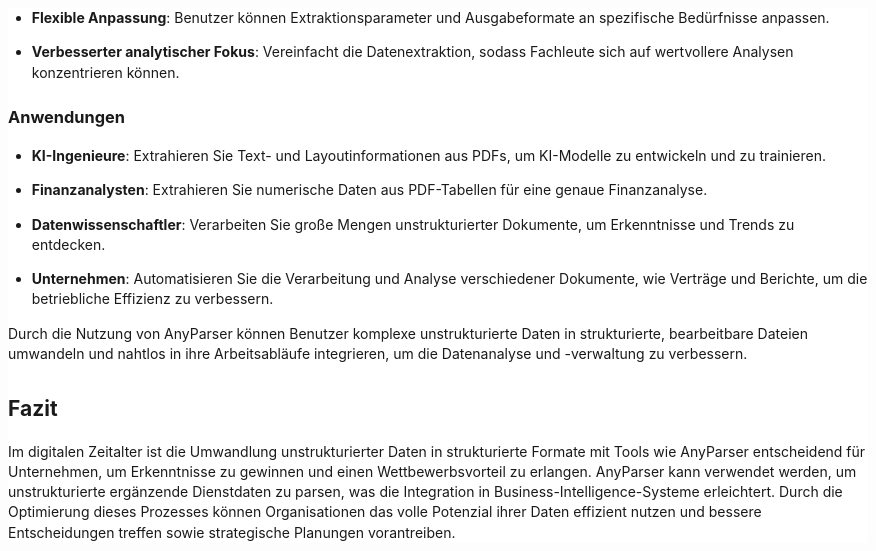- **Flexible Anpassung**: Benutzer können Extraktionsparameter und Ausgabeformate an spezifische Bedürfnisse anpassen.

- **Verbesserter analytischer Fokus**: Vereinfacht die Datenextraktion, sodass Fachleute sich auf wertvollere Analysen konzentrieren können.

### Anwendungen

- **KI-Ingenieure**: Extrahieren Sie Text- und Layoutinformationen aus PDFs, um KI-Modelle zu entwickeln und zu trainieren.

- **Finanzanalysten**: Extrahieren Sie numerische Daten aus PDF-Tabellen für eine genaue Finanzanalyse.

- **Datenwissenschaftler**: Verarbeiten Sie große Mengen unstrukturierter Dokumente, um Erkenntnisse und Trends zu entdecken.

- **Unternehmen**: Automatisieren Sie die Verarbeitung und Analyse verschiedener Dokumente, wie Verträge und Berichte, um die betriebliche Effizienz zu verbessern.

Durch die Nutzung von AnyParser können Benutzer komplexe unstrukturierte Daten in strukturierte, bearbeitbare Dateien umwandeln und nahtlos in ihre Arbeitsabläufe integrieren, um die Datenanalyse und -verwaltung zu verbessern.

## Fazit

Im digitalen Zeitalter ist die Umwandlung unstrukturierter Daten in strukturierte Formate mit Tools wie AnyParser entscheidend für Unternehmen, um Erkenntnisse zu gewinnen und einen Wettbewerbsvorteil zu erlangen. AnyParser kann verwendet werden, um unstrukturierte ergänzende Dienstdaten zu parsen, was die Integration in Business-Intelligence-Systeme erleichtert. Durch die Optimierung dieses Prozesses können Organisationen das volle Potenzial ihrer Daten effizient nutzen und bessere Entscheidungen treffen sowie strategische Planungen vorantreiben.
